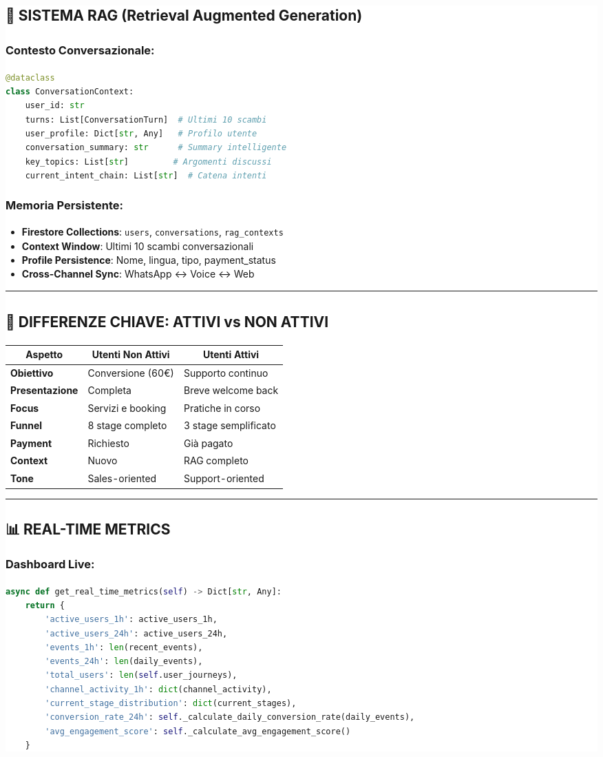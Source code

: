 ## 🔧 **SISTEMA RAG (Retrieval Augmented Generation)**

### **Contesto Conversazionale:**
```python
@dataclass
class ConversationContext:
    user_id: str
    turns: List[ConversationTurn]  # Ultimi 10 scambi
    user_profile: Dict[str, Any]   # Profilo utente
    conversation_summary: str      # Summary intelligente
    key_topics: List[str]         # Argomenti discussi
    current_intent_chain: List[str]  # Catena intenti
```

### **Memoria Persistente:**
- **Firestore Collections**: `users`, `conversations`, `rag_contexts`
- **Context Window**: Ultimi 10 scambi conversazionali
- **Profile Persistence**: Nome, lingua, tipo, payment_status
- **Cross-Channel Sync**: WhatsApp ↔ Voice ↔ Web

---

## 🎯 **DIFFERENZE CHIAVE: ATTIVI vs NON ATTIVI**

| Aspetto | Utenti Non Attivi | Utenti Attivi |
|---------|-------------------|---------------|
| **Obiettivo** | Conversione (60€) | Supporto continuo |
| **Presentazione** | Completa | Breve welcome back |
| **Focus** | Servizi e booking | Pratiche in corso |
| **Funnel** | 8 stage completo | 3 stage semplificato |
| **Payment** | Richiesto | Già pagato |
| **Context** | Nuovo | RAG completo |
| **Tone** | Sales-oriented | Support-oriented |

---

## 📊 **REAL-TIME METRICS**

### **Dashboard Live:**
```python
async def get_real_time_metrics(self) -> Dict[str, Any]:
    return {
        'active_users_1h': active_users_1h,
        'active_users_24h': active_users_24h,
        'events_1h': len(recent_events),
        'events_24h': len(daily_events),
        'total_users': len(self.user_journeys),
        'channel_activity_1h': dict(channel_activity),
        'current_stage_distribution': dict(current_stages),
        'conversion_rate_24h': self._calculate_daily_conversion_rate(daily_events),
        'avg_engagement_score': self._calculate_avg_engagement_score()
    }
```
